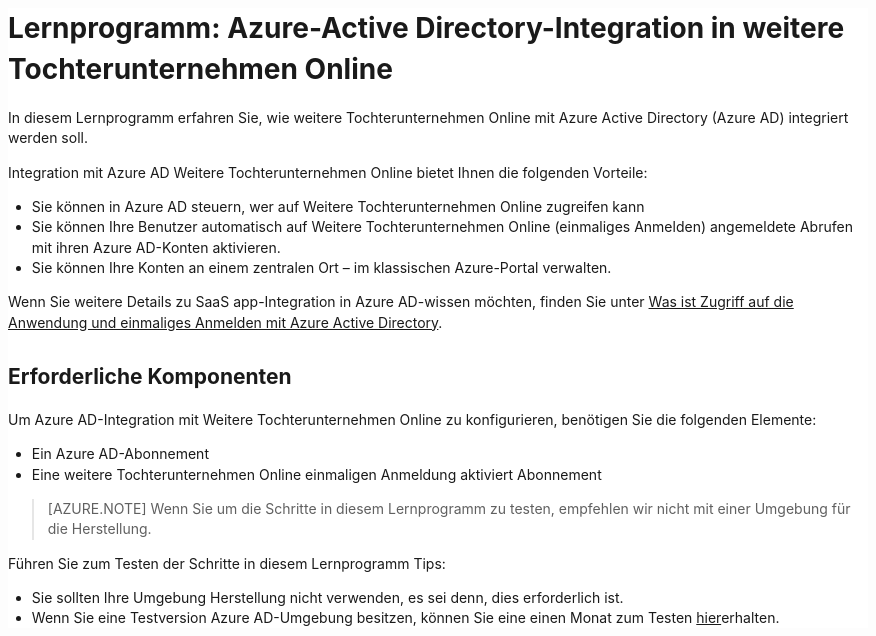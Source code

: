 <properties
    pageTitle="Lernprogramm: Azure-Active Directory-Integration in weitere Tochterunternehmen Online | Microsoft Azure"
    description="Informationen Sie zum einmaligen Anmeldens zwischen Azure Active Directory und weitere Tochterunternehmen Online zu konfigurieren."
    services="active-directory"
    documentationCenter=""
    authors="jeevansd"
    manager="femila"
    editor=""/>

<tags
    ms.service="active-directory"
    ms.workload="identity"
    ms.tgt_pltfrm="na"
    ms.devlang="na"
    ms.topic="article"
    ms.date="10/24/2016"
    ms.author="jeedes"/>


# <a name="tutorial-azure-active-directory-integration-with-bgs-online"></a>Lernprogramm: Azure-Active Directory-Integration in weitere Tochterunternehmen Online

In diesem Lernprogramm erfahren Sie, wie weitere Tochterunternehmen Online mit Azure Active Directory (Azure AD) integriert werden soll.

Integration mit Azure AD Weitere Tochterunternehmen Online bietet Ihnen die folgenden Vorteile:

- Sie können in Azure AD steuern, wer auf Weitere Tochterunternehmen Online zugreifen kann
- Sie können Ihre Benutzer automatisch auf Weitere Tochterunternehmen Online (einmaliges Anmelden) angemeldete Abrufen mit ihren Azure AD-Konten aktivieren.
- Sie können Ihre Konten an einem zentralen Ort – im klassischen Azure-Portal verwalten.

Wenn Sie weitere Details zu SaaS app-Integration in Azure AD-wissen möchten, finden Sie unter [Was ist Zugriff auf die Anwendung und einmaliges Anmelden mit Azure Active Directory](active-directory-appssoaccess-whatis.md).

## <a name="prerequisites"></a>Erforderliche Komponenten

Um Azure AD-Integration mit Weitere Tochterunternehmen Online zu konfigurieren, benötigen Sie die folgenden Elemente:

- Ein Azure AD-Abonnement
- Eine weitere Tochterunternehmen Online einmaligen Anmeldung aktiviert Abonnement


> [AZURE.NOTE] Wenn Sie um die Schritte in diesem Lernprogramm zu testen, empfehlen wir nicht mit einer Umgebung für die Herstellung.


Führen Sie zum Testen der Schritte in diesem Lernprogramm Tips:

- Sie sollten Ihre Umgebung Herstellung nicht verwenden, es sei denn, dies erforderlich ist.
- Wenn Sie eine Testversion Azure AD-Umgebung besitzen, können Sie eine einen Monat zum Testen [hier](https://azure.microsoft.com/pricing/free-trial/)erhalten.


[1]: ./media/active-directory-saas-bgsonline-tutorial/tutorial_general_01.png
[2]: ./media/active-directory-saas-bgsonline-tutorial/tutorial_general_02.png
[3]: ./media/active-directory-saas-bgsonline-tutorial/tutorial_general_03.png
[4]: ./media/active-directory-saas-bgsonline-tutorial/tutorial_general_04.png
[6]: ./media/active-directory-saas-bgsonline-tutorial/tutorial_general_05.png
[10]: ./media/active-directory-saas-bgsonline-tutorial/tutorial_general_06.png
[11]: ./media/active-directory-saas-bgsonline-tutorial/tutorial_general_07.png
[20]: ./media/active-directory-saas-bgsonline-tutorial/tutorial_general_100.png
[200]: ./media/active-directory-saas-bgsonline-tutorial/tutorial_general_200.png
[201]: ./media/active-directory-saas-bgsonline-tutorial/tutorial_general_201.png
[203]: ./media/active-directory-saas-bgsonline-tutorial/tutorial_general_203.png
[204]: ./media/active-directory-saas-bgsonline-tutorial/tutorial_general_204.png
[205]: ./media/active-directory-saas-bgsonline-tutorial/tutorial_general_205.png